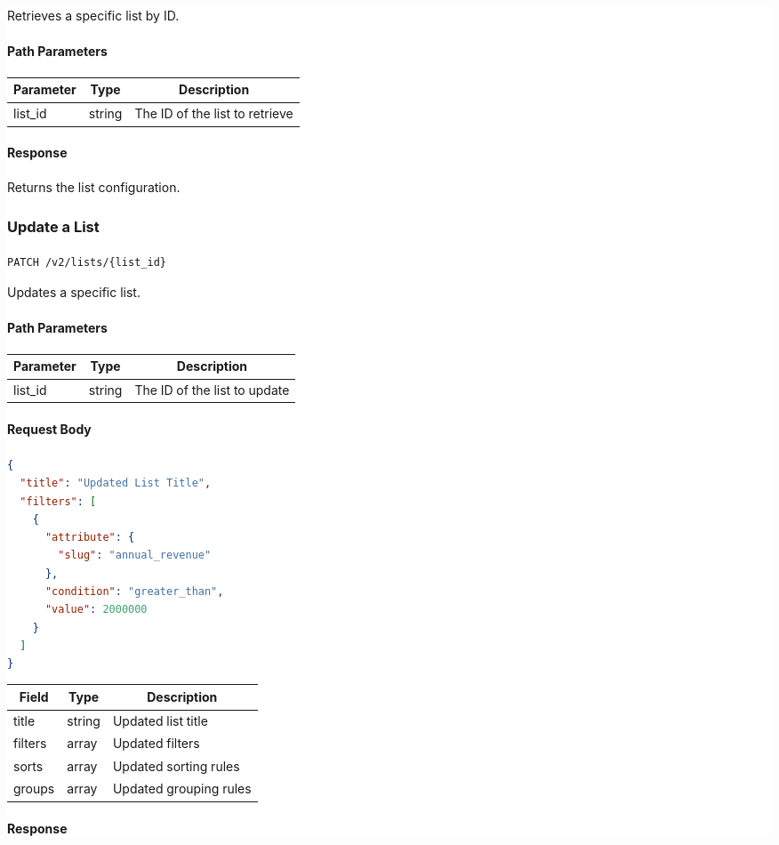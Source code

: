 Retrieves a specific list by ID.

#### Path Parameters

| Parameter | Type   | Description |
|-----------|--------|-------------|
| list_id   | string | The ID of the list to retrieve |

#### Response

Returns the list configuration.

### Update a List

```
PATCH /v2/lists/{list_id}
```

Updates a specific list.

#### Path Parameters

| Parameter | Type   | Description |
|-----------|--------|-------------|
| list_id   | string | The ID of the list to update |

#### Request Body

```json
{
  "title": "Updated List Title",
  "filters": [
    {
      "attribute": {
        "slug": "annual_revenue"
      },
      "condition": "greater_than",
      "value": 2000000
    }
  ]
}
```

| Field           | Type     | Description |
|-----------------|----------|-------------|
| title           | string   | Updated list title |
| filters         | array    | Updated filters |
| sorts           | array    | Updated sorting rules |
| groups          | array    | Updated grouping rules |

#### Response
